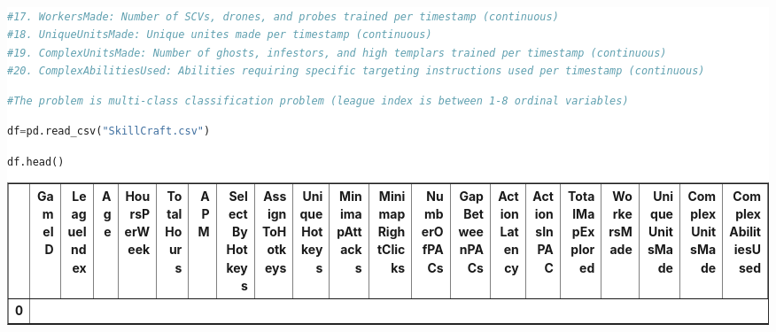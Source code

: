 ```python
#17. WorkersMade: Number of SCVs, drones, and probes trained per timestamp (continuous)
#18. UniqueUnitsMade: Unique unites made per timestamp (continuous)
#19. ComplexUnitsMade: Number of ghosts, infestors, and high templars trained per timestamp (continuous)
#20. ComplexAbilitiesUsed: Abilities requiring specific targeting instructions used per timestamp (continuous)
```


```python
#The problem is multi-class classification problem (league index is between 1-8 ordinal variables)
```


```python
df=pd.read_csv("SkillCraft.csv")
```


```python
df.head()
```




<div>
<style scoped>
    .dataframe tbody tr th:only-of-type {
        vertical-align: middle;
    }

    .dataframe tbody tr th {
        vertical-align: top;
    }

    .dataframe thead th {
        text-align: right;
    }
</style>
<table border="1" class="dataframe">
  <thead>
    <tr style="text-align: right;">
      <th></th>
      <th>GameID</th>
      <th>LeagueIndex</th>
      <th>Age</th>
      <th>HoursPerWeek</th>
      <th>TotalHours</th>
      <th>APM</th>
      <th>SelectByHotkeys</th>
      <th>AssignToHotkeys</th>
      <th>UniqueHotkeys</th>
      <th>MinimapAttacks</th>
      <th>MinimapRightClicks</th>
      <th>NumberOfPACs</th>
      <th>GapBetweenPACs</th>
      <th>ActionLatency</th>
      <th>ActionsInPAC</th>
      <th>TotalMapExplored</th>
      <th>WorkersMade</th>
      <th>UniqueUnitsMade</th>
      <th>ComplexUnitsMade</th>
      <th>ComplexAbilitiesUsed</th>
    </tr>
  </thead>
  <tbody>
    <tr>
      <th>0</th>